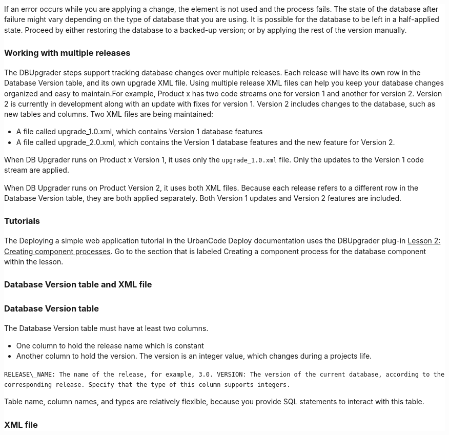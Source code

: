 If an error occurs while you are applying a change, the <rollback> element is not used and the process fails. The state of the database after failure might vary depending on the type of database that you are using. It is possible for the database to be left in a half-applied state. Proceed by either restoring the database to a backed-up version; or by applying the rest of the version manually.


### **Working with multiple releases**

The DBUpgrader steps support tracking database changes over multiple releases. Each release will have its own row in the Database Version table, and its own upgrade XML file. Using multiple release XML files can help you keep your database changes organized and easy to maintain.For example, Product x has two code streams one for version 1 and another for version 2. Version 2 is currently in development along with an update with fixes for version 1. Version 2 includes changes to the database, such as new tables and columns. Two XML files are being maintained:

* A file called upgrade\_1.0.xml, which contains Version 1 database features
* A file called upgrade\_2.0.xml, which contains the Version 1 database features and the new feature for Version 2.

When DB Upgrader runs on Product x Version 1, it uses only the `upgrade_1.0.xml` file. Only the updates to the Version 1 code stream are applied.

When DB Upgrader runs on Product Version 2, it uses both XML files. Because each release refers to a different row in the Database Version table, they are both applied separately. Both Version 1 updates and Version 2 features are included.


### **Tutorials**

The Deploying a simple web application tutorial in the UrbanCode Deploy documentation uses the DBUpgrader plug-in [Lesson 2: Creating component processes](https://www.ibm.com/docs/en/urbancode-deploy/7.2.3?topic=tutorials-deploying-simple-web-application). Go to the section that is labeled Creating a component process for the database component within the lesson.


### Database Version table and XML file




### **Database Version table**

The Database Version table must have at least two columns.

* One column to hold the release name which is constant
* Another column to hold the version. The version is an integer value, which changes during a projects life.

`RELEASE\_NAME: The name of the release, for example, 3.0. VERSION: The version of the current database, according to the corresponding release. Specify that the type of this column supports integers.`

Table name, column names, and types are relatively flexible, because you provide SQL statements to interact with this table.

### **XML file**
